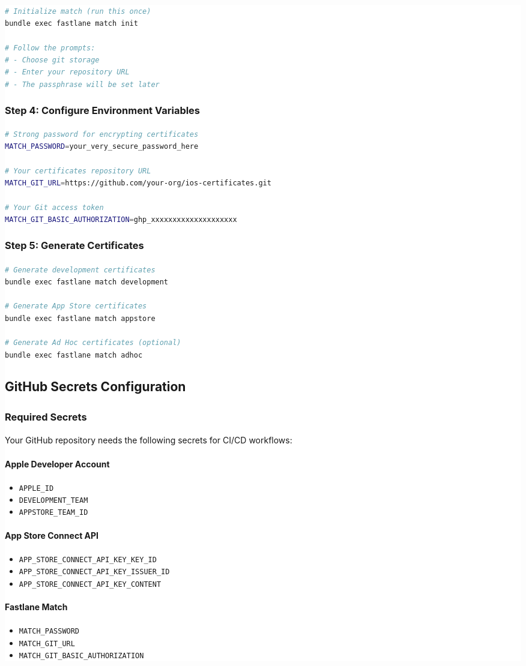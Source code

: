 ```bash
# Initialize match (run this once)
bundle exec fastlane match init

# Follow the prompts:
# - Choose git storage
# - Enter your repository URL
# - The passphrase will be set later
```

### Step 4: Configure Environment Variables

```bash
# Strong password for encrypting certificates
MATCH_PASSWORD=your_very_secure_password_here

# Your certificates repository URL
MATCH_GIT_URL=https://github.com/your-org/ios-certificates.git

# Your Git access token
MATCH_GIT_BASIC_AUTHORIZATION=ghp_xxxxxxxxxxxxxxxxxxxx
```

### Step 5: Generate Certificates

```bash
# Generate development certificates
bundle exec fastlane match development

# Generate App Store certificates
bundle exec fastlane match appstore

# Generate Ad Hoc certificates (optional)
bundle exec fastlane match adhoc
```

## GitHub Secrets Configuration

### Required Secrets

Your GitHub repository needs the following secrets for CI/CD workflows:

#### Apple Developer Account
- `APPLE_ID`
- `DEVELOPMENT_TEAM`
- `APPSTORE_TEAM_ID`

#### App Store Connect API
- `APP_STORE_CONNECT_API_KEY_KEY_ID`
- `APP_STORE_CONNECT_API_KEY_ISSUER_ID`
- `APP_STORE_CONNECT_API_KEY_CONTENT`

#### Fastlane Match
- `MATCH_PASSWORD`
- `MATCH_GIT_URL`
- `MATCH_GIT_BASIC_AUTHORIZATION`
